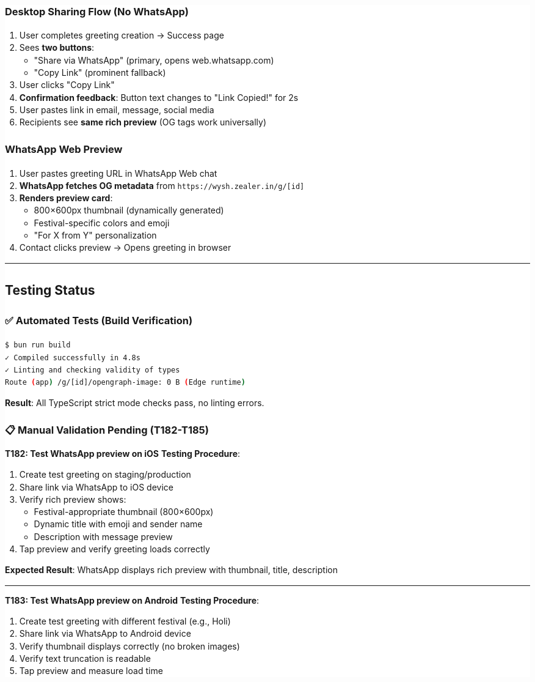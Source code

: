 ### Desktop Sharing Flow (No WhatsApp)
1. User completes greeting creation → Success page
2. Sees **two buttons**:
   - "Share via WhatsApp" (primary, opens web.whatsapp.com)
   - "Copy Link" (prominent fallback)
3. User clicks "Copy Link"
4. **Confirmation feedback**: Button text changes to "Link Copied!" for 2s
5. User pastes link in email, message, social media
6. Recipients see **same rich preview** (OG tags work universally)

### WhatsApp Web Preview
1. User pastes greeting URL in WhatsApp Web chat
2. **WhatsApp fetches OG metadata** from `https://wysh.zealer.in/g/[id]`
3. **Renders preview card**:
   - 800×600px thumbnail (dynamically generated)
   - Festival-specific colors and emoji
   - "For X from Y" personalization
4. Contact clicks preview → Opens greeting in browser

---

## Testing Status

### ✅ Automated Tests (Build Verification)
```bash
$ bun run build
✓ Compiled successfully in 4.8s
✓ Linting and checking validity of types
Route (app) /g/[id]/opengraph-image: 0 B (Edge runtime)
```

**Result**: All TypeScript strict mode checks pass, no linting errors.

### 📋 Manual Validation Pending (T182-T185)

**T182: Test WhatsApp preview on iOS**
**Testing Procedure**:
1. Create test greeting on staging/production
2. Share link via WhatsApp to iOS device
3. Verify rich preview shows:
   - Festival-appropriate thumbnail (800×600px)
   - Dynamic title with emoji and sender name
   - Description with message preview
4. Tap preview and verify greeting loads correctly

**Expected Result**: WhatsApp displays rich preview with thumbnail, title, description

---

**T183: Test WhatsApp preview on Android**
**Testing Procedure**:
1. Create test greeting with different festival (e.g., Holi)
2. Share link via WhatsApp to Android device
3. Verify thumbnail displays correctly (no broken images)
4. Verify text truncation is readable
5. Tap preview and measure load time
